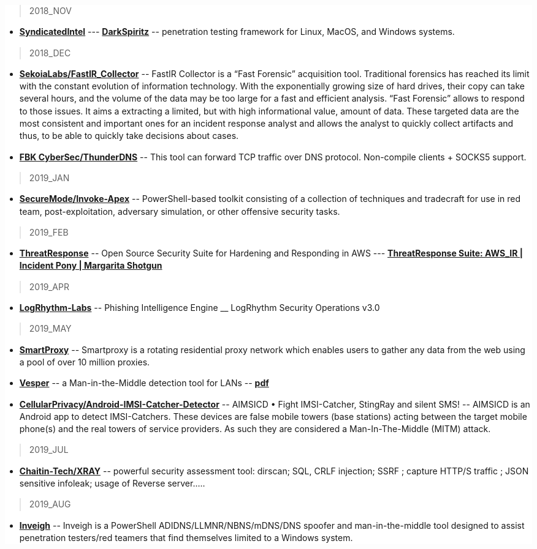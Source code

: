 > 2018_NOV

+ **[SyndicatedIntel](https://github.com/SyndicatedIntel)** --- **[DarkSpiritz](https://github.com/DarkSpiritz/DarkSpiritz)** -- penetration testing framework for Linux, MacOS, and Windows systems.

> 2018_DEC

+ **[SekoiaLabs/FastIR_Collector](https://github.com/SekoiaLab/Fastir_Collector)** -- FastIR Collector is a “Fast Forensic” acquisition tool. Traditional forensics has reached its limit with the constant evolution of information technology. With the exponentially growing size of hard drives, their copy can take several hours, and the volume of the data may be too large for a fast and efficient analysis. “Fast Forensic” allows to respond to those issues. It aims a extracting a limited, but with high informational value, amount of data. These targeted data are the most consistent and important ones for an incident response analyst and allows the analyst to quickly collect artifacts and thus, to be able to quickly take decisions about cases.

+ **[FBK CyberSec/ThunderDNS](https://github.com/fbkcs/ThunderDNS)** -- This tool can forward TCP traffic over DNS protocol. Non-compile clients + SOCKS5 support.

> 2019_JAN

+ **[SecureMode/Invoke-Apex](https://github.com/securemode/Invoke-Apex)** -- PowerShell-based toolkit consisting of a collection of techniques and tradecraft for use in red team, post-exploitation, adversary simulation, or other offensive security tasks. 

> 2019_FEB

+ **[ThreatResponse](https://github.com/ThreatResponse)** -- Open Source Security Suite for Hardening and Responding in AWS --- **[ThreatResponse Suite: AWS_IR | Incident Pony | Margarita Shotgun](https://www.threatresponse.cloud)** 

> 2019_APR 

+ **[LogRhythm-Labs](https://github.com/LogRhythm-Labs/PIE)** -- Phishing Intelligence Engine __ LogRhythm Security Operations v3.0 

> 2019_MAY

+ **[SmartProxy](https://github.com/Smartproxy/Smartproxy)** -- Smartproxy is a rotating residential proxy network which enables users to gather any data from the web using a pool of over 10 million proxies.

+ **[Vesper](https://github.com/ymirsky/Vesper)** -- a Man-in-the-Middle detection tool for LANs -- **[pdf](https://i.blackhat.com/asia-19/Thu-March-28/bh-asia-Mirsky-See-Like-a-Bat-LANs.pdf)**  

+ **[CellularPrivacy/Android-IMSI-Catcher-Detector](https://github.com/CellularPrivacy/Android-IMSI-Catcher-Detector)** -- AIMSICD • Fight IMSI-Catcher, StingRay and silent SMS! -- AIMSICD is an Android app to detect IMSI-Catchers. These devices are false mobile towers (base stations) acting between the target mobile phone(s) and the real towers of service providers. As such they are considered a Man-In-The-Middle (MITM) attack.

> 2019_JUL

+ **[Chaitin-Tech/XRAY](https://github.com/chaitin/xray/tree/master/docs/en-us)** -- powerful security assessment tool: dirscan; SQL, CRLF injection; SSRF ; capture HTTP/S traffic ; JSON sensitive infoleak; usage of Reverse server..... 

> 2019_AUG

+ **[Inveigh](https://github.com/Kevin-Robertson/Inveigh)** -- Inveigh is a PowerShell ADIDNS/LLMNR/NBNS/mDNS/DNS spoofer and man-in-the-middle tool designed to assist penetration testers/red teamers that find themselves limited to a Windows system.
